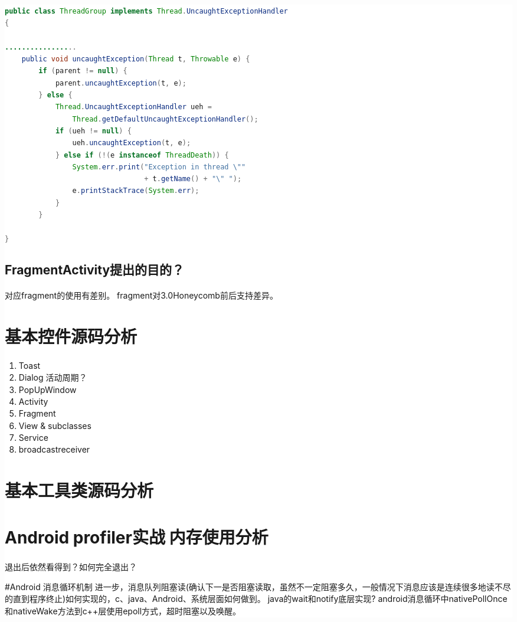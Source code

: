 ```java
public class ThreadGroup implements Thread.UncaughtExceptionHandler 
{

.................
    public void uncaughtException(Thread t, Throwable e) {
        if (parent != null) {
            parent.uncaughtException(t, e);
        } else {
            Thread.UncaughtExceptionHandler ueh =
                Thread.getDefaultUncaughtExceptionHandler();
            if (ueh != null) {
                ueh.uncaughtException(t, e);
            } else if (!(e instanceof ThreadDeath)) {
                System.err.print("Exception in thread \""
                                 + t.getName() + "\" ");
                e.printStackTrace(System.err);
            }
        }

}


```

## FragmentActivity提出的目的？
对应fragment的使用有差别。
fragment对3.0Honeycomb前后支持差异。

# 基本控件源码分析
1. Toast
2. Dialog 活动周期？
3. PopUpWindow
4. Activity
5. Fragment
6. View & subclasses
7. Service 
8. broadcastreceiver

# 基本工具类源码分析

# Android profiler实战 内存使用分析
退出后依然看得到？如何完全退出？

#Android 消息循环机制
进一步，消息队列阻塞读(确认下一是否阻塞读取，虽然不一定阻塞多久，一般情况下消息应该是连续很多地读不尽的直到程序终止)如何实现的，c、java、Android、系统层面如何做到。
java的wait和notify底层实现?
android消息循环中nativePollOnce和nativeWake方法到c++层使用epoll方式，超时阻塞以及唤醒。
